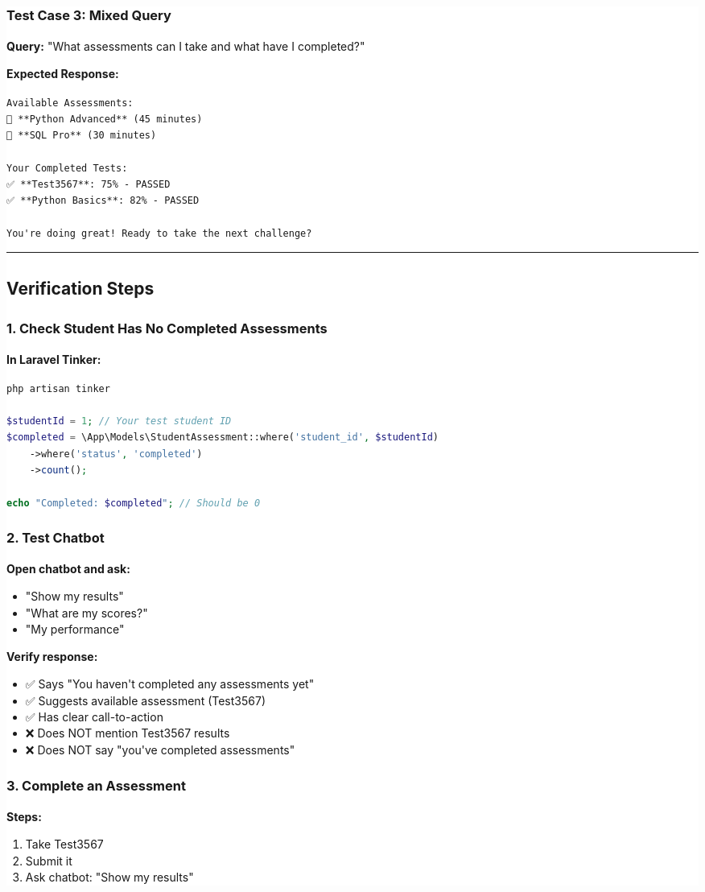 
### Test Case 3: Mixed Query

**Query:** "What assessments can I take and what have I completed?"

**Expected Response:**
```
Available Assessments:
📝 **Python Advanced** (45 minutes)
📝 **SQL Pro** (30 minutes)

Your Completed Tests:
✅ **Test3567**: 75% - PASSED
✅ **Python Basics**: 82% - PASSED

You're doing great! Ready to take the next challenge?
```

---

## Verification Steps

### 1. Check Student Has No Completed Assessments

**In Laravel Tinker:**
```php
php artisan tinker

$studentId = 1; // Your test student ID
$completed = \App\Models\StudentAssessment::where('student_id', $studentId)
    ->where('status', 'completed')
    ->count();

echo "Completed: $completed"; // Should be 0
```

### 2. Test Chatbot

**Open chatbot and ask:**
- "Show my results"
- "What are my scores?"
- "My performance"

**Verify response:**
- ✅ Says "You haven't completed any assessments yet"
- ✅ Suggests available assessment (Test3567)
- ✅ Has clear call-to-action
- ❌ Does NOT mention Test3567 results
- ❌ Does NOT say "you've completed assessments"

### 3. Complete an Assessment

**Steps:**
1. Take Test3567
2. Submit it
3. Ask chatbot: "Show my results"
